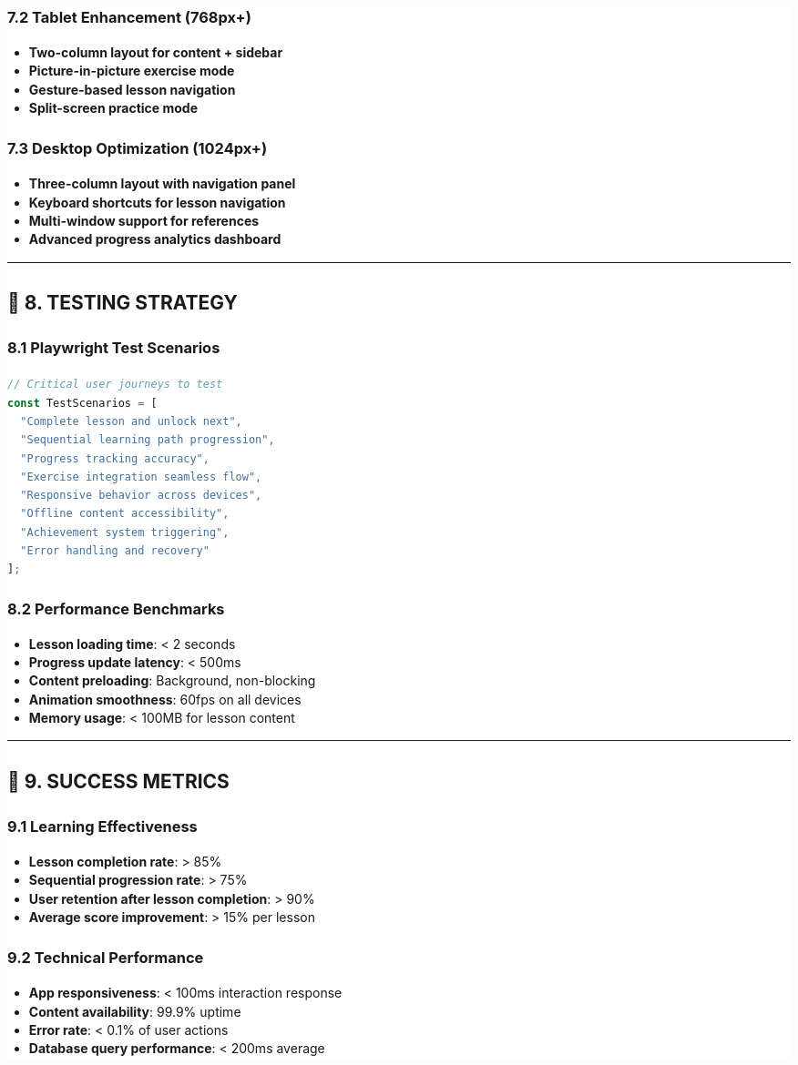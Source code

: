 ### **7.2 Tablet Enhancement (768px+)**
- **Two-column layout for content + sidebar**
- **Picture-in-picture exercise mode**
- **Gesture-based lesson navigation**
- **Split-screen practice mode**

### **7.3 Desktop Optimization (1024px+)**
- **Three-column layout with navigation panel**
- **Keyboard shortcuts for lesson navigation**
- **Multi-window support for references**
- **Advanced progress analytics dashboard**

---

## 🔬 **8. TESTING STRATEGY**

### **8.1 Playwright Test Scenarios**
```typescript
// Critical user journeys to test
const TestScenarios = [
  "Complete lesson and unlock next",
  "Sequential learning path progression", 
  "Progress tracking accuracy",
  "Exercise integration seamless flow",
  "Responsive behavior across devices",
  "Offline content accessibility",
  "Achievement system triggering",
  "Error handling and recovery"
];
```

### **8.2 Performance Benchmarks**
- **Lesson loading time**: < 2 seconds
- **Progress update latency**: < 500ms
- **Content preloading**: Background, non-blocking
- **Animation smoothness**: 60fps on all devices
- **Memory usage**: < 100MB for lesson content

---

## 🚀 **9. SUCCESS METRICS**

### **9.1 Learning Effectiveness**
- **Lesson completion rate**: > 85%
- **Sequential progression rate**: > 75%
- **User retention after lesson completion**: > 90%
- **Average score improvement**: > 15% per lesson

### **9.2 Technical Performance**
- **App responsiveness**: < 100ms interaction response
- **Content availability**: 99.9% uptime
- **Error rate**: < 0.1% of user actions
- **Database query performance**: < 200ms average
